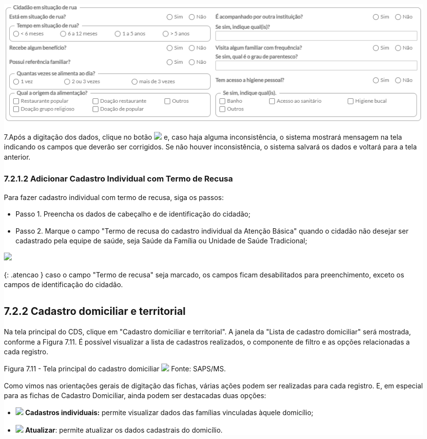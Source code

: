 ![](media/pec_image645.png)

7.Após a digitação dos dados, clique no botão ![](media/pec_image646.png) e, caso haja alguma inconsistência, o sistema mostrará mensagem na tela indicando os campos que deverão ser corrigidos. Se não houver inconsistência, o sistema salvará os dados e voltará para a tela anterior.

### 7.2.1.2 Adicionar Cadastro Individual com Termo de Recusa

Para fazer cadastro individual com termo de recusa, siga os passos:

- Passo 1. Preencha os dados de cabeçalho e de identificação do cidadão;

- Passo 2. Marque o campo "Termo de recusa do cadastro individual da Atenção Básica" quando o cidadão não desejar ser cadastrado pela equipe de saúde, seja Saúde da Família ou Unidade de Saúde Tradicional;

![](media/pec_image647.png)

{: .atencao }
caso o campo "Termo de recusa" seja marcado, os campos ficam desabilitados para preenchimento, exceto os campos de identificação do cidadão.

## 7.2.2 Cadastro domiciliar e territorial

Na tela principal do CDS, clique em "Cadastro domiciliar e territorial". A janela da "Lista de cadastro domiciliar" será mostrada, conforme a Figura 7.11. É possível visualizar a lista de cadastros realizados, o componente de filtro e as opções relacionadas a cada registro.

Figura 7.11 - Tela principal do cadastro domiciliar
![](media/pec_image649.png)
Fonte: SAPS/MS.

Como vimos nas orientações gerais de digitação das fichas, várias ações podem ser realizadas para cada registro. E, em especial para as fichas de Cadastro Domiciliar, ainda podem ser destacadas duas opções:

- ![](media/pec_image631.png) **Cadastros individuais:** permite visualizar dados das famílias vinculadas àquele domicílio;

- ![](media/pec_image650.png) **Atualizar**: permite atualizar os dados cadastrais do domicílio.
